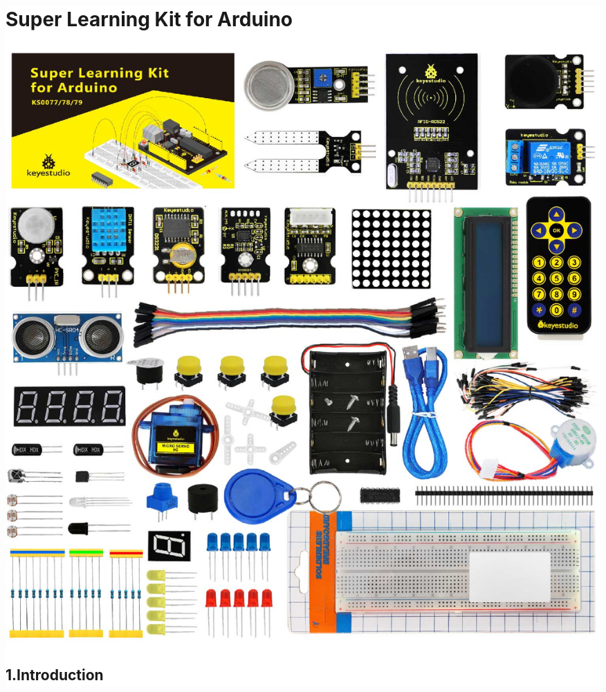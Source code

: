 # **Super Learning Kit for Arduino**



![](media/055d9d06359cdd13418b21d890d589e6.jpeg)

## 1.Introduction
